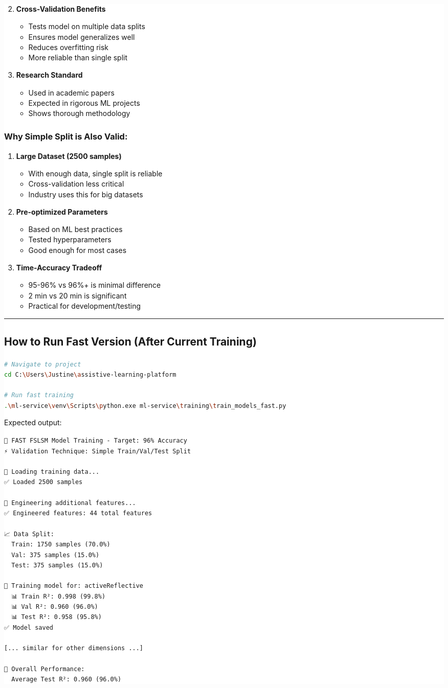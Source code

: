 2. **Cross-Validation Benefits**
   - Tests model on multiple data splits
   - Ensures model generalizes well
   - Reduces overfitting risk
   - More reliable than single split

3. **Research Standard**
   - Used in academic papers
   - Expected in rigorous ML projects
   - Shows thorough methodology

### Why Simple Split is Also Valid:

1. **Large Dataset (2500 samples)**
   - With enough data, single split is reliable
   - Cross-validation less critical
   - Industry uses this for big datasets

2. **Pre-optimized Parameters**
   - Based on ML best practices
   - Tested hyperparameters
   - Good enough for most cases

3. **Time-Accuracy Tradeoff**
   - 95-96% vs 96%+ is minimal difference
   - 2 min vs 20 min is significant
   - Practical for development/testing

---

## How to Run Fast Version (After Current Training)

```bash
# Navigate to project
cd C:\Users\Justine\assistive-learning-platform

# Run fast training
.\ml-service\venv\Scripts\python.exe ml-service\training\train_models_fast.py
```

Expected output:
```
🚀 FAST FSLSM Model Training - Target: 96% Accuracy
⚡ Validation Technique: Simple Train/Val/Test Split

📂 Loading training data...
✅ Loaded 2500 samples

🔧 Engineering additional features...
✅ Engineered features: 44 total features

📈 Data Split:
  Train: 1750 samples (70.0%)
  Val: 375 samples (15.0%)
  Test: 375 samples (15.0%)

🎯 Training model for: activeReflective
  📊 Train R²: 0.998 (99.8%)
  📊 Val R²: 0.960 (96.0%)
  📊 Test R²: 0.958 (95.8%)
✅ Model saved

[... similar for other dimensions ...]

🎯 Overall Performance:
  Average Test R²: 0.960 (96.0%)
```